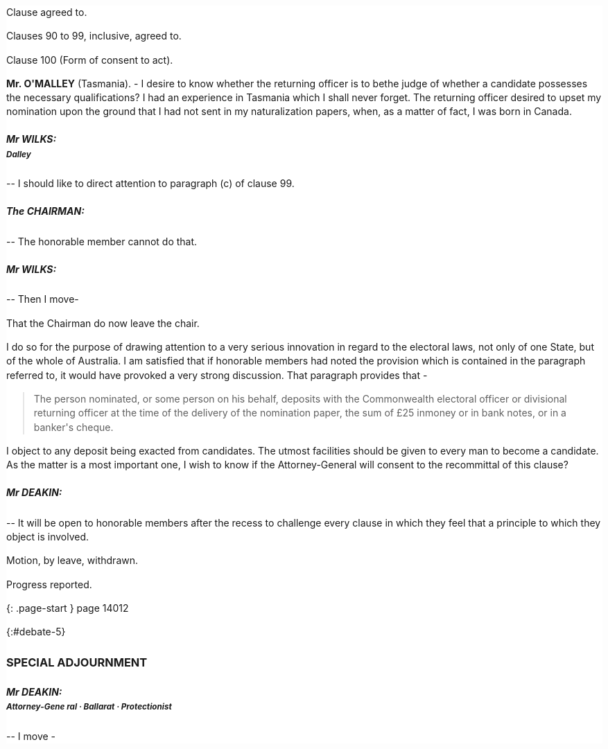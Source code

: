 Clause agreed to. 

Clauses 90 to 99, inclusive, agreed to. 

Clause 100 (Form of consent to act). 


 **Mr. O'MALLEY** (Tasmania). - I desire to know whether the returning officer is to bethe judge of whether a candidate possesses the necessary qualifications? I had an experience in Tasmania which I shall never forget. The returning officer desired to upset my nomination upon the ground that I had not sent in my naturalization papers, when, as a matter of fact, I was born in Canada. 

##### Mr WILKS:<br><small class="text-muted">Dalley</small>

-- I should like to direct attention to paragraph (c) of clause 99. 

##### The CHAIRMAN:

-- The honorable member cannot do that. 

##### Mr WILKS:

-- Then I move- 

That the  Chairman  do now leave the chair. 

I do so for the purpose of drawing attention to a very serious innovation in regard to the electoral laws, not only of one State, but of the whole of Australia. I am satisfied that if honorable members had noted the provision which is contained in the paragraph referred to, it would have provoked a very strong discussion. That paragraph provides that - 

  >The person nominated, or some person on his behalf, deposits with the Commonwealth electoral officer or divisional returning officer at the time of the delivery of the nomination paper, the sum of £25 inmoney or in bank notes, or in a banker's cheque. 

I object to any deposit being exacted from candidates. The utmost facilities should be given to every man to become a candidate. As the matter is a most important one, I wish to know if the Attorney-General will consent to the recommittal of this clause? 

##### Mr DEAKIN:

-- It will be open to honorable members after the recess to challenge every clause in which they feel that a principle to which they object is involved. 

Motion, by leave, withdrawn. 

Progress reported. 

{: .page-start }
page 14012

{:#debate-5}
### SPECIAL ADJOURNMENT

##### Mr DEAKIN:<br><small class="text-muted">Attorney-Gene ral &middot; Ballarat &middot; Protectionist</small>

-- I move - 
